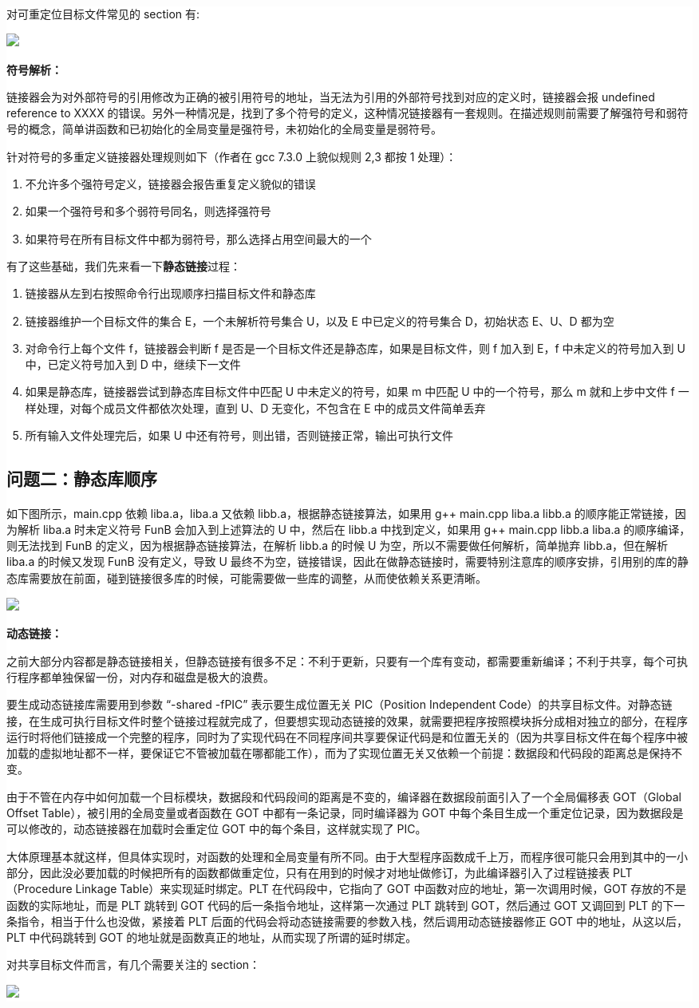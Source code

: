 对可重定位目标文件常见的 section 有:

![](https://pic4.zhimg.com/80/v2-72f22a9c269d97fc5e8e44ccd2e3dac0_720w.jpg)

**符号解析：**

链接器会为对外部符号的引用修改为正确的被引用符号的地址，当无法为引用的外部符号找到对应的定义时，链接器会报 undefined reference to XXXX 的错误。另外一种情况是，找到了多个符号的定义，这种情况链接器有一套规则。在描述规则前需要了解强符号和弱符号的概念，简单讲函数和已初始化的全局变量是强符号，未初始化的全局变量是弱符号。

针对符号的多重定义链接器处理规则如下（作者在 gcc 7.3.0 上貌似规则 2,3 都按 1 处理）：

1. 不允许多个强符号定义，链接器会报告重复定义貌似的错误

2. 如果一个强符号和多个弱符号同名，则选择强符号

3. 如果符号在所有目标文件中都为弱符号，那么选择占用空间最大的一个

有了这些基础，我们先来看一下**静态链接**过程：

1. 链接器从左到右按照命令行出现顺序扫描目标文件和静态库

2. 链接器维护一个目标文件的集合 E，一个未解析符号集合 U，以及 E 中已定义的符号集合 D，初始状态 E、U、D 都为空

3. 对命令行上每个文件 f，链接器会判断 f 是否是一个目标文件还是静态库，如果是目标文件，则 f 加入到 E，f 中未定义的符号加入到 U 中，已定义符号加入到 D 中，继续下一文件

4. 如果是静态库，链接器尝试到静态库目标文件中匹配 U 中未定义的符号，如果 m 中匹配 U 中的一个符号，那么 m 就和上步中文件 f 一样处理，对每个成员文件都依次处理，直到 U、D 无变化，不包含在 E 中的成员文件简单丢弃

5. 所有输入文件处理完后，如果 U 中还有符号，则出错，否则链接正常，输出可执行文件

**问题二：静态库顺序**
-------------

如下图所示，main.cpp 依赖 liba.a，liba.a 又依赖 libb.a，根据静态链接算法，如果用 g++ main.cpp liba.a libb.a 的顺序能正常链接，因为解析 liba.a 时未定义符号 FunB 会加入到上述算法的 U 中，然后在 libb.a 中找到定义，如果用 g++ main.cpp libb.a liba.a 的顺序编译，则无法找到 FunB 的定义，因为根据静态链接算法，在解析 libb.a 的时候 U 为空，所以不需要做任何解析，简单抛弃 libb.a，但在解析 liba.a 的时候又发现 FunB 没有定义，导致 U 最终不为空，链接错误，因此在做静态链接时，需要特别注意库的顺序安排，引用别的库的静态库需要放在前面，碰到链接很多库的时候，可能需要做一些库的调整，从而使依赖关系更清晰。

![](https://pic2.zhimg.com/80/v2-eb2424db465620def3e0527b203a50a6_720w.jpg)

**动态链接：**

之前大部分内容都是静态链接相关，但静态链接有很多不足：不利于更新，只要有一个库有变动，都需要重新编译；不利于共享，每个可执行程序都单独保留一份，对内存和磁盘是极大的浪费。

要生成动态链接库需要用到参数 “-shared -fPIC” 表示要生成位置无关 PIC（Position Independent Code）的共享目标文件。对静态链接，在生成可执行目标文件时整个链接过程就完成了，但要想实现动态链接的效果，就需要把程序按照模块拆分成相对独立的部分，在程序运行时将他们链接成一个完整的程序，同时为了实现代码在不同程序间共享要保证代码是和位置无关的（因为共享目标文件在每个程序中被加载的虚拟地址都不一样，要保证它不管被加载在哪都能工作），而为了实现位置无关又依赖一个前提：数据段和代码段的距离总是保持不变。

由于不管在内存中如何加载一个目标模块，数据段和代码段间的距离是不变的，编译器在数据段前面引入了一个全局偏移表 GOT（Global Offset Table），被引用的全局变量或者函数在 GOT 中都有一条记录，同时编译器为 GOT 中每个条目生成一个重定位记录，因为数据段是可以修改的，动态链接器在加载时会重定位 GOT 中的每个条目，这样就实现了 PIC。

大体原理基本就这样，但具体实现时，对函数的处理和全局变量有所不同。由于大型程序函数成千上万，而程序很可能只会用到其中的一小部分，因此没必要加载的时候把所有的函数都做重定位，只有在用到的时候才对地址做修订，为此编译器引入了过程链接表 PLT（Procedure Linkage Table）来实现延时绑定。PLT 在代码段中，它指向了 GOT 中函数对应的地址，第一次调用时候，GOT 存放的不是函数的实际地址，而是 PLT 跳转到 GOT 代码的后一条指令地址，这样第一次通过 PLT 跳转到 GOT，然后通过 GOT 又调回到 PLT 的下一条指令，相当于什么也没做，紧接着 PLT 后面的代码会将动态链接需要的参数入栈，然后调用动态链接器修正 GOT 中的地址，从这以后，PLT 中代码跳转到 GOT 的地址就是函数真正的地址，从而实现了所谓的延时绑定。

对共享目标文件而言，有几个需要关注的 section：

![](https://pic3.zhimg.com/80/v2-85977f1637745e530e138ca5dfec686a_720w.jpg)
